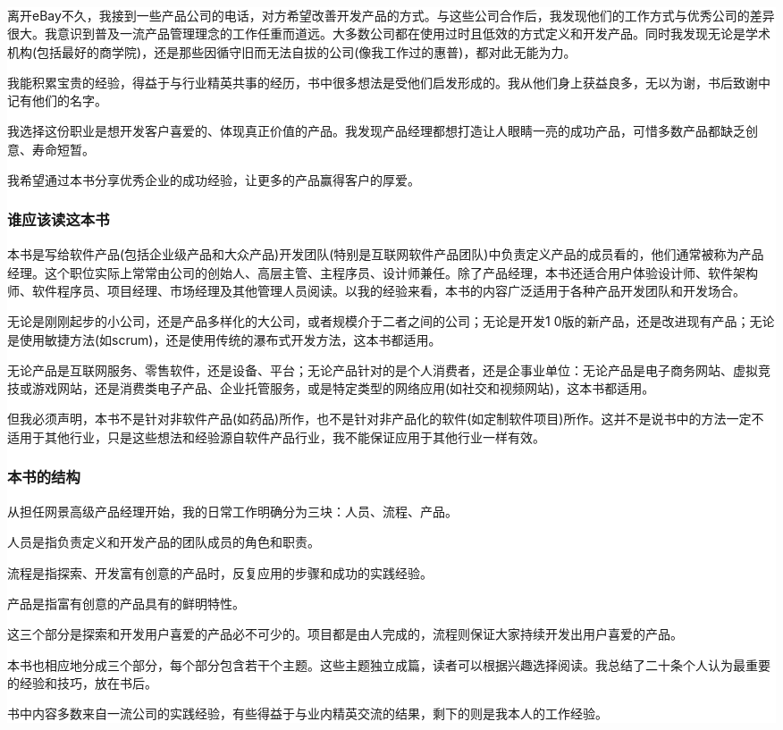 离开eBay不久，我接到一些产品公司的电话，对方希望改善开发产品的方式。与这些公司合作后，我发现他们的工作方式与优秀公司的差异很大。我意识到普及一流产品管理理念的工作任重而道远。大多数公司都在使用过时且低效的方式定义和开发产品。同时我发现无论是学术机构(包括最好的商学院)，还是那些因循守旧而无法自拔的公司(像我工作过的惠普)，都对此无能为力。



我能积累宝贵的经验，得益于与行业精英共事的经历，书中很多想法是受他们启发形成的。我从他们身上获益良多，无以为谢，书后致谢中记有他们的名字。



我选择这份职业是想开发客户喜爱的、体现真正价值的产品。我发现产品经理都想打造让人眼睛一亮的成功产品，可惜多数产品都缺乏创意、寿命短暂。



我希望通过本书分享优秀企业的成功经验，让更多的产品赢得客户的厚爱。



### 谁应该读这本书



本书是写给软件产品(包括企业级产品和大众产品)开发团队(特别是互联网软件产品团队)中负责定义产品的成员看的，他们通常被称为产品经理。这个职位实际上常常由公司的创始人、高层主管、主程序员、设计师兼任。除了产品经理，本书还适合用户体验设计师、软件架构师、软件程序员、项目经理、市场经理及其他管理人员阅读。以我的经验来看，本书的内容广泛适用于各种产品开发团队和开发场合。



无论是刚刚起步的小公司，还是产品多样化的大公司，或者规模介于二者之间的公司；无论是开发1 0版的新产品，还是改进现有产品；无论是使用敏捷方法(如scrum)，还是使用传统的瀑布式开发方法，这本书都适用。



无论产品是互联网服务、零售软件，还是设备、平台；无论产品针对的是个人消费者，还是企事业单位：无论产品是电子商务网站、虚拟竞技或游戏网站，还是消费类电子产品、企业托管服务，或是特定类型的网络应用(如社交和视频网站)，这本书都适用。



但我必须声明，本书不是针对非软件产品(如药品)所作，也不是针对非产品化的软件(如定制软件项目)所作。这并不是说书中的方法一定不适用于其他行业，只是这些想法和经验源自软件产品行业，我不能保证应用于其他行业一样有效。



### 本书的结构



从担任网景高级产品经理开始，我的日常工作明确分为三块：人员、流程、产品。



人员是指负责定义和开发产品的团队成员的角色和职责。



流程是指探索、开发富有创意的产品时，反复应用的步骤和成功的实践经验。



产品是指富有创意的产品具有的鲜明特性。



这三个部分是探索和开发用户喜爱的产品必不可少的。项目都是由人完成的，流程则保证大家持续开发出用户喜爱的产品。



本书也相应地分成三个部分，每个部分包含若干个主题。这些主题独立成篇，读者可以根据兴趣选择阅读。我总结了二十条个人认为最重要的经验和技巧，放在书后。



书中内容多数来自一流公司的实践经验，有些得益于与业内精英交流的结果，剩下的则是我本人的工作经验。


